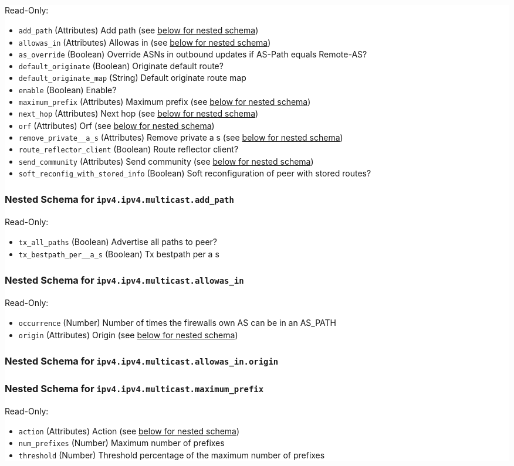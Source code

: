 Read-Only:

- `add_path` (Attributes) Add path (see [below for nested schema](#nestedatt--ipv4--ipv4--multicast--add_path))
- `allowas_in` (Attributes) Allowas in (see [below for nested schema](#nestedatt--ipv4--ipv4--multicast--allowas_in))
- `as_override` (Boolean) Override ASNs in outbound updates if AS-Path equals Remote-AS?
- `default_originate` (Boolean) Originate default route?
- `default_originate_map` (String) Default originate route map
- `enable` (Boolean) Enable?
- `maximum_prefix` (Attributes) Maximum prefix (see [below for nested schema](#nestedatt--ipv4--ipv4--multicast--maximum_prefix))
- `next_hop` (Attributes) Next hop (see [below for nested schema](#nestedatt--ipv4--ipv4--multicast--next_hop))
- `orf` (Attributes) Orf (see [below for nested schema](#nestedatt--ipv4--ipv4--multicast--orf))
- `remove_private__a_s` (Attributes) Remove private a s (see [below for nested schema](#nestedatt--ipv4--ipv4--multicast--remove_private__a_s))
- `route_reflector_client` (Boolean) Route reflector client?
- `send_community` (Attributes) Send community (see [below for nested schema](#nestedatt--ipv4--ipv4--multicast--send_community))
- `soft_reconfig_with_stored_info` (Boolean) Soft reconfiguration of peer with stored routes?

<a id="nestedatt--ipv4--ipv4--multicast--add_path"></a>
### Nested Schema for `ipv4.ipv4.multicast.add_path`

Read-Only:

- `tx_all_paths` (Boolean) Advertise all paths to peer?
- `tx_bestpath_per__a_s` (Boolean) Tx bestpath per a s


<a id="nestedatt--ipv4--ipv4--multicast--allowas_in"></a>
### Nested Schema for `ipv4.ipv4.multicast.allowas_in`

Read-Only:

- `occurrence` (Number) Number of times the firewalls own AS can be in an AS_PATH
- `origin` (Attributes) Origin (see [below for nested schema](#nestedatt--ipv4--ipv4--multicast--allowas_in--origin))

<a id="nestedatt--ipv4--ipv4--multicast--allowas_in--origin"></a>
### Nested Schema for `ipv4.ipv4.multicast.allowas_in.origin`



<a id="nestedatt--ipv4--ipv4--multicast--maximum_prefix"></a>
### Nested Schema for `ipv4.ipv4.multicast.maximum_prefix`

Read-Only:

- `action` (Attributes) Action (see [below for nested schema](#nestedatt--ipv4--ipv4--multicast--maximum_prefix--action))
- `num_prefixes` (Number) Maximum number of prefixes
- `threshold` (Number) Threshold percentage of the maximum number of prefixes

